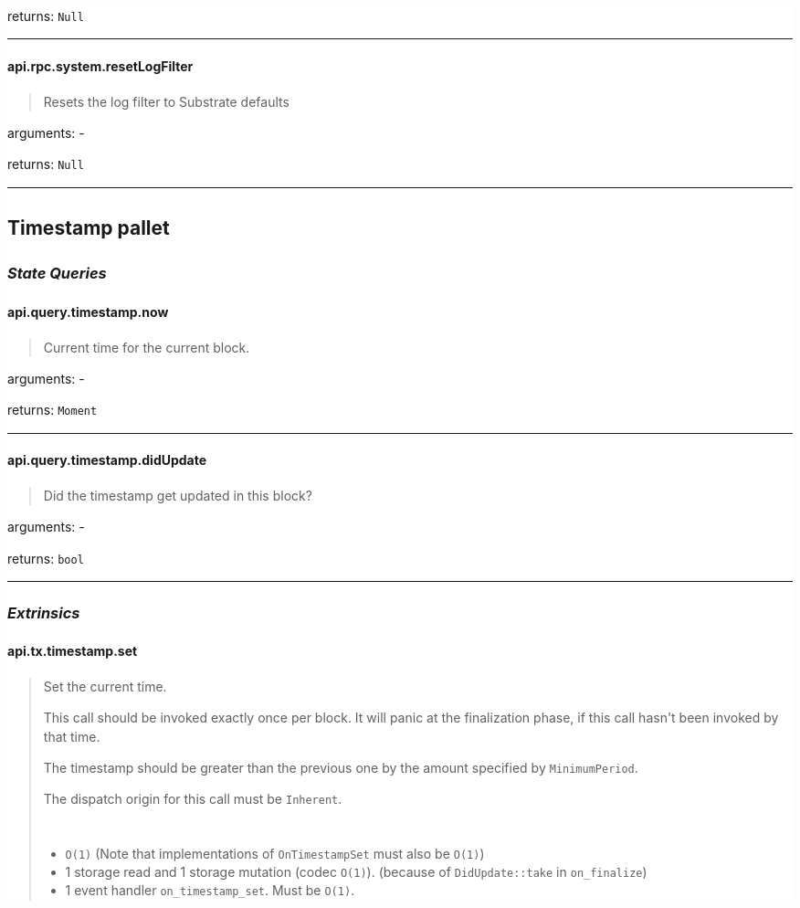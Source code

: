 returns: `Null`
<hr>

#### **api.rpc.system.resetLogFilter**


>Resets the log filter to Substrate defaults

arguments: -

returns: `Null`
<hr>

## Timestamp pallet


### *State Queries*


#### **api.query.timestamp.now**


> Current time for the current block.

arguments: -

returns: `Moment`
<hr>

#### **api.query.timestamp.didUpdate**


> Did the timestamp get updated in this block?

arguments: -

returns: `bool`
<hr>

### *Extrinsics*


#### **api.tx.timestamp.set**


> Set the current time.
>
> This call should be invoked exactly once per block. It will panic at the finalization
> phase, if this call hasn't been invoked by that time.
>
> The timestamp should be greater than the previous one by the amount specified by
> `MinimumPeriod`.
>
> The dispatch origin for this call must be `Inherent`.
>
> # <weight>
> - `O(1)` (Note that implementations of `OnTimestampSet` must also be `O(1)`)
> - 1 storage read and 1 storage mutation (codec `O(1)`). (because of `DidUpdate::take` in `on_finalize`)
> - 1 event handler `on_timestamp_set`. Must be `O(1)`.
> # </weight>

